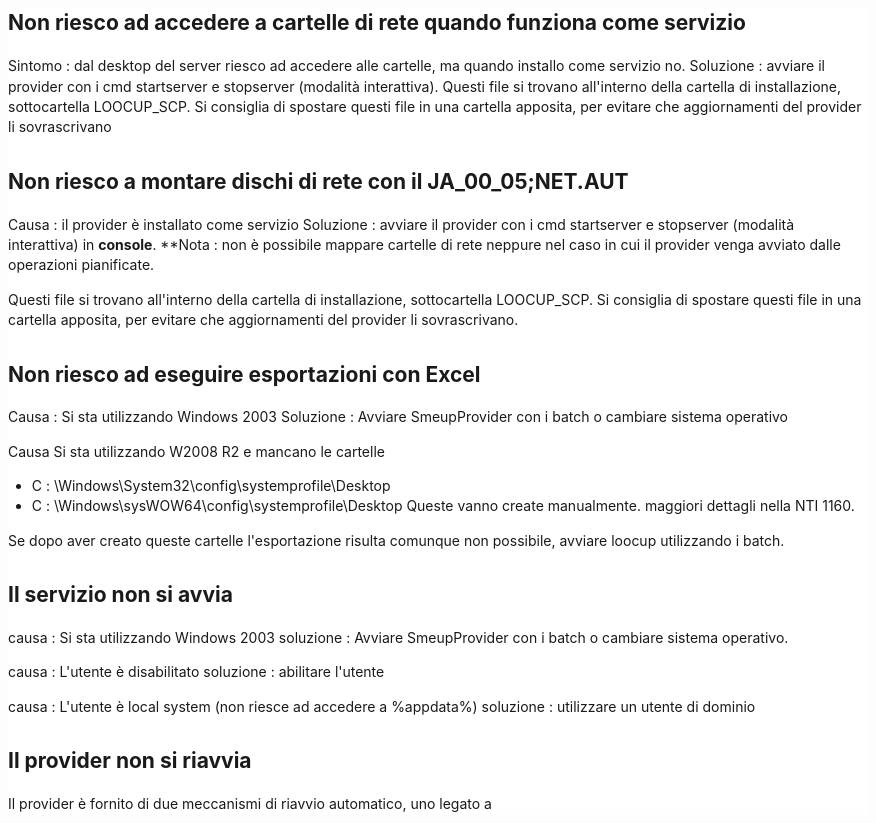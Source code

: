 
## Non riesco ad accedere a cartelle di rete quando funziona come servizio
Sintomo :  dal desktop del server riesco ad accedere alle cartelle, ma quando installo come servizio no.
Soluzione :  avviare il provider con i cmd startserver e stopserver (modalità interattiva).
Questi file si trovano all'interno della cartella di installazione, sottocartella LOOCUP_SCP.
Si consiglia di spostare questi file in una cartella apposita, per evitare che aggiornamenti del provider li sovrascrivano

## Non riesco a montare dischi di rete con il JA_00_05;NET.AUT
Causa :  il provider è installato come servizio
Soluzione :  avviare il provider con i cmd startserver e stopserver (modalità interattiva) in **console**.
**Nota :  non è possibile mappare cartelle di rete neppure nel caso in cui il provider venga avviato dalle operazioni pianificate.

Questi file si trovano all'interno della cartella di installazione, sottocartella LOOCUP_SCP.
Si consiglia di spostare questi file in una cartella apposita, per evitare che aggiornamenti del provider li sovrascrivano.


## Non riesco ad eseguire esportazioni con Excel
Causa :  Si sta utilizzando Windows 2003
Soluzione :  Avviare SmeupProvider con i batch o cambiare sistema operativo

Causa Si sta utilizzando W2008 R2 e mancano le cartelle
- C : \Windows\System32\config\systemprofile\Desktop
- C : \Windows\sysWOW64\config\systemprofile\Desktop
Queste vanno create manualmente.
maggiori dettagli nella NTI 1160.

Se dopo aver creato queste cartelle l'esportazione risulta comunque non possibile, avviare loocup utilizzando i batch.

## Il servizio non si avvia

causa :  Si sta utilizzando Windows 2003
soluzione :  Avviare SmeupProvider con i batch o cambiare sistema operativo.

causa :  L'utente è disabilitato
soluzione :  abilitare l'utente

causa :  L'utente è local system (non riesce ad accedere a %appdata%)
soluzione :  utilizzare un utente di dominio

## Il provider non si riavvia
Il provider è fornito di due meccanismi di riavvio automatico, uno legato a
